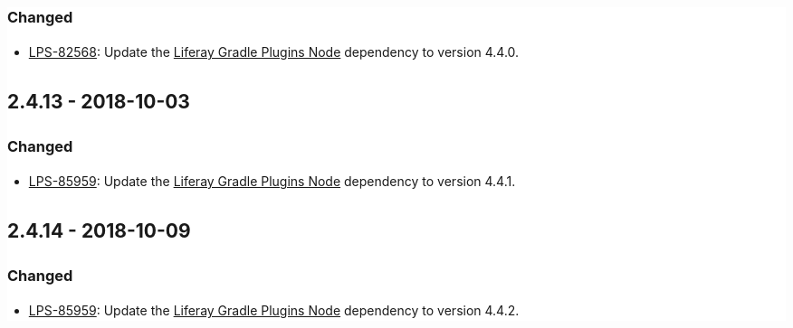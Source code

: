 ### Changed
- [LPS-82568]: Update the [Liferay Gradle Plugins Node] dependency to version
4.4.0.

## 2.4.13 - 2018-10-03

### Changed
- [LPS-85959]: Update the [Liferay Gradle Plugins Node] dependency to version
4.4.1.

## 2.4.14 - 2018-10-09

### Changed
- [LPS-85959]: Update the [Liferay Gradle Plugins Node] dependency to version
4.4.2.

[Liferay Gradle Plugins Node]: https://github.com/liferay/liferay-portal/tree/master/modules/sdk/gradle-plugins-node
[LPS-66906]: https://issues.liferay.com/browse/LPS-66906
[LPS-67023]: https://issues.liferay.com/browse/LPS-67023
[LPS-67573]: https://issues.liferay.com/browse/LPS-67573
[LPS-68564]: https://issues.liferay.com/browse/LPS-68564
[LPS-68917]: https://issues.liferay.com/browse/LPS-68917
[LPS-68979]: https://issues.liferay.com/browse/LPS-68979
[LPS-69026]: https://issues.liferay.com/browse/LPS-69026
[LPS-69248]: https://issues.liferay.com/browse/LPS-69248
[LPS-69445]: https://issues.liferay.com/browse/LPS-69445
[LPS-69618]: https://issues.liferay.com/browse/LPS-69618
[LPS-69677]: https://issues.liferay.com/browse/LPS-69677
[LPS-69802]: https://issues.liferay.com/browse/LPS-69802
[LPS-69920]: https://issues.liferay.com/browse/LPS-69920
[LPS-70634]: https://issues.liferay.com/browse/LPS-70634
[LPS-70870]: https://issues.liferay.com/browse/LPS-70870
[LPS-71222]: https://issues.liferay.com/browse/LPS-71222
[LPS-71826]: https://issues.liferay.com/browse/LPS-71826
[LPS-72152]: https://issues.liferay.com/browse/LPS-72152
[LPS-72340]: https://issues.liferay.com/browse/LPS-72340
[LPS-72723]: https://issues.liferay.com/browse/LPS-72723
[LPS-72851]: https://issues.liferay.com/browse/LPS-72851
[LPS-73472]: https://issues.liferay.com/browse/LPS-73472
[LPS-74343]: https://issues.liferay.com/browse/LPS-74343
[LPS-74770]: https://issues.liferay.com/browse/LPS-74770
[LPS-74904]: https://issues.liferay.com/browse/LPS-74904
[LPS-74933]: https://issues.liferay.com/browse/LPS-74933
[LPS-75175]: https://issues.liferay.com/browse/LPS-75175
[LPS-75530]: https://issues.liferay.com/browse/LPS-75530
[LPS-75829]: https://issues.liferay.com/browse/LPS-75829
[LPS-75965]: https://issues.liferay.com/browse/LPS-75965
[LPS-76644]: https://issues.liferay.com/browse/LPS-76644
[LPS-77250]: https://issues.liferay.com/browse/LPS-77250
[LPS-77996]: https://issues.liferay.com/browse/LPS-77996
[LPS-78741]: https://issues.liferay.com/browse/LPS-78741
[LPS-82130]: https://issues.liferay.com/browse/LPS-82130
[LPS-82568]: https://issues.liferay.com/browse/LPS-82568
[LPS-85959]: https://issues.liferay.com/browse/LPS-85959